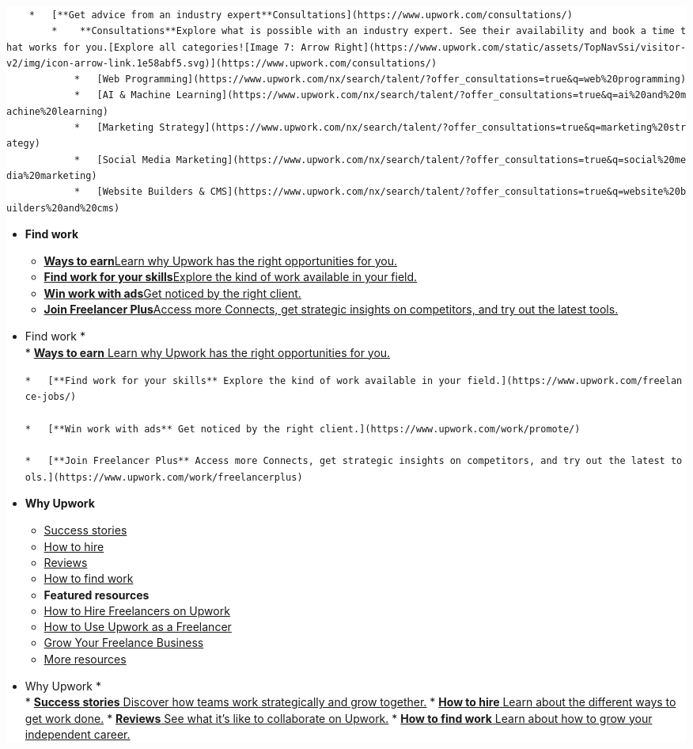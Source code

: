         *   [**Get advice from an industry expert**Consultations](https://www.upwork.com/consultations/)
            *    **Consultations**Explore what is possible with an industry expert. See their availability and book a time that works for you.[Explore all categories![Image 7: Arrow Right](https://www.upwork.com/static/assets/TopNavSsi/visitor-v2/img/icon-arrow-link.1e58abf5.svg)](https://www.upwork.com/consultations/) 
                *   [Web Programming](https://www.upwork.com/nx/search/talent/?offer_consultations=true&q=web%20programming)
                *   [AI & Machine Learning](https://www.upwork.com/nx/search/talent/?offer_consultations=true&q=ai%20and%20machine%20learning)
                *   [Marketing Strategy](https://www.upwork.com/nx/search/talent/?offer_consultations=true&q=marketing%20strategy)
                *   [Social Media Marketing](https://www.upwork.com/nx/search/talent/?offer_consultations=true&q=social%20media%20marketing)
                *   [Website Builders & CMS](https://www.upwork.com/nx/search/talent/?offer_consultations=true&q=website%20builders%20and%20cms)

*   **Find work** 
    *   [**Ways to earn**Learn why Upwork has the right opportunities for you.](https://www.upwork.com/work)
    *   [**Find work for your skills**Explore the kind of work available in your field.](https://www.upwork.com/freelance-jobs/)
    *   [**Win work with ads**Get noticed by the right client.](https://www.upwork.com/work/promote/)
    *   [**Join Freelancer Plus**Access more Connects, get strategic insights on competitors, and try out the latest tools.](https://www.upwork.com/work/freelancerplus)

*   Find work
    *   
        *   [**Ways to earn** Learn why Upwork has the right opportunities for you.](https://www.upwork.com/work)

        *   [**Find work for your skills** Explore the kind of work available in your field.](https://www.upwork.com/freelance-jobs/)

        *   [**Win work with ads** Get noticed by the right client.](https://www.upwork.com/work/promote/)

        *   [**Join Freelancer Plus** Access more Connects, get strategic insights on competitors, and try out the latest tools.](https://www.upwork.com/work/freelancerplus)

*   **Why Upwork** 
    *   [Success stories](https://www.upwork.com/success-stories)
    *   [How to hire](https://www.upwork.com/i/how-it-works/client/)
    *   [Reviews](https://www.upwork.com/reviews/)
    *   [How to find work](https://www.upwork.com/i/how-it-works/freelancer/)
    *   **Featured resources**
    *   [How to Hire Freelancers on Upwork](https://www.upwork.com/resources/how-to-hire-freelancers)
    *   [How to Use Upwork as a Freelancer](https://www.upwork.com/resources/upwork-for-beginners)
    *   [Grow Your Freelance Business](https://www.upwork.com/resources/growing-your-freelance-business)
    *   [More resources](https://www.upwork.com/resources)

*   Why Upwork
    *   
        *   [**Success stories** Discover how teams work strategically and grow together.](https://www.upwork.com/success-stories)
        *   [**How to hire** Learn about the different ways to get work done.](https://www.upwork.com/i/how-it-works/client/)
        *   [**Reviews** See what it’s like to collaborate on Upwork.](https://www.upwork.com/reviews/)
        *   [**How to find work** Learn about how to grow your independent career.](https://www.upwork.com/i/how-it-works/freelancer/)
